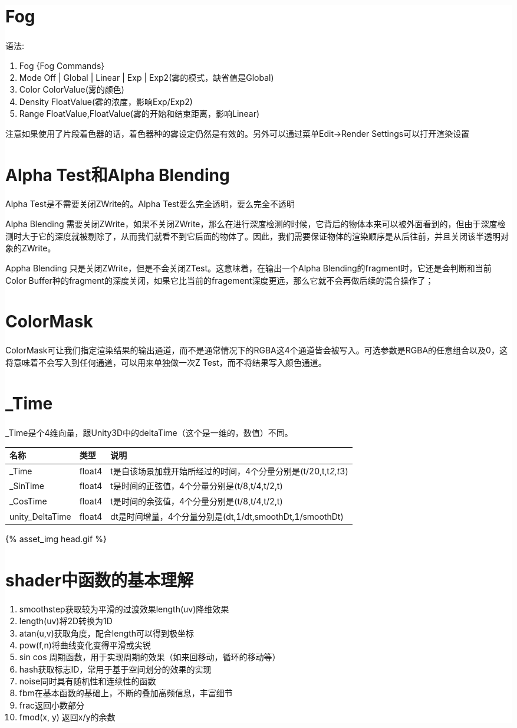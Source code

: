 # Fog

语法:

1. Fog {Fog Commands}
2. Mode Off | Global | Linear | Exp | Exp2(雾的模式，缺省值是Global)
3. Color ColorValue(雾的颜色)
4. Density FloatValue(雾的浓度，影响Exp/Exp2)
5. Range FloatValue,FloatValue(雾的开始和结束距离，影响Linear)

注意如果使用了片段着色器的话，着色器种的雾设定仍然是有效的。另外可以通过菜单Edit->Render Settings可以打开渲染设置

# Alpha Test和Alpha Blending

Alpha Test是不需要关闭ZWrite的。Alpha Test要么完全透明，要么完全不透明

Alpha Blending 需要关闭ZWrite，如果不关闭ZWrite，那么在进行深度检测的时候，它背后的物体本来可以被外面看到的，但由于深度检测时大于它的深度就被剔除了，从而我们就看不到它后面的物体了。因此，我们需要保证物体的渲染顺序是从后往前，并且关闭该半透明对象的ZWrite。

Appha Blending 只是关闭ZWrite，但是不会关闭ZTest。这意味着，在输出一个Alpha Blending的fragment时，它还是会判断和当前Color Buffer种的fragment的深度关闭，如果它比当前的fragement深度更远，那么它就不会再做后续的混合操作了；

# ColorMask

ColorMask可让我们指定渲染结果的输出通道，而不是通常情况下的RGBA这4个通道皆会被写入。可选参数是RGBA的任意组合以及0，这将意味着不会写入到任何通道，可以用来单独做一次Z Test，而不将结果写入颜色通道。

# \_Time

\_Time是个4维向量，跟Unity3D中的deltaTime（这个是一维的，数值）不同。

|名称|类型|说明|
|:--|:--|:--|
|_Time|float4|t是自该场景加载开始所经过的时间，4个分量分别是(t/20,t,t*2,t*3)|
|_SinTime|float4|t是时间的正弦值，4个分量分别是(t/8,t/4,t/2,t)|
|_CosTime|float4|t是时间的余弦值，4个分量分别是(t/8,t/4,t/2,t)|
|unity_DeltaTime|float4|dt是时间增量，4个分量分别是(dt,1/dt,smoothDt,1/smoothDt)|
{% asset_img head.gif %}
# shader中函数的基本理解
1. smoothstep获取较为平滑的过渡效果length(uv)降维效果
2. length(uv)将2D转换为1D
3. atan(u,v)获取角度，配合length可以得到极坐标
4. pow(f,n)将曲线变化变得平滑或尖锐
5. sin cos 周期函数，用于实现周期的效果（如来回移动，循环的移动等）
6. hash获取标志ID，常用于基于空间划分的效果的实现
7. noise同时具有随机性和连续性的函数
8. fbm在基本函数的基础上，不断的叠加高频信息，丰富细节
9. frac返回小数部分
10. fmod(x, y) 返回x/y的余数
